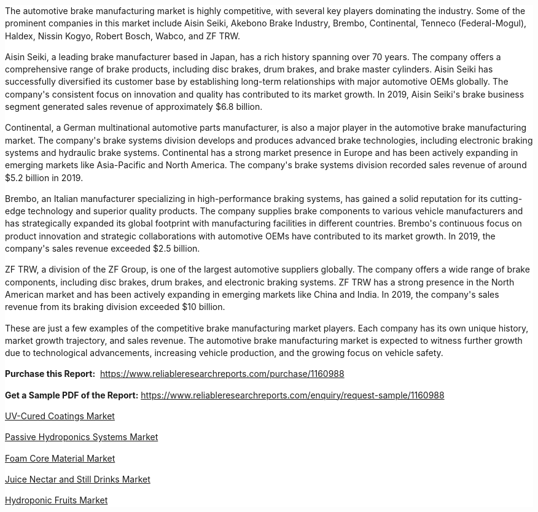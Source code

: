 <p><p>The automotive brake manufacturing market is highly competitive, with several key players dominating the industry. Some of the prominent companies in this market include Aisin Seiki, Akebono Brake Industry, Brembo, Continental, Tenneco (Federal-Mogul), Haldex, Nissin Kogyo, Robert Bosch, Wabco, and ZF TRW. </p><p>Aisin Seiki, a leading brake manufacturer based in Japan, has a rich history spanning over 70 years. The company offers a comprehensive range of brake products, including disc brakes, drum brakes, and brake master cylinders. Aisin Seiki has successfully diversified its customer base by establishing long-term relationships with major automotive OEMs globally. The company's consistent focus on innovation and quality has contributed to its market growth. In 2019, Aisin Seiki's brake business segment generated sales revenue of approximately $6.8 billion.</p><p>Continental, a German multinational automotive parts manufacturer, is also a major player in the automotive brake manufacturing market. The company's brake systems division develops and produces advanced brake technologies, including electronic braking systems and hydraulic brake systems. Continental has a strong market presence in Europe and has been actively expanding in emerging markets like Asia-Pacific and North America. The company's brake systems division recorded sales revenue of around $5.2 billion in 2019.</p><p>Brembo, an Italian manufacturer specializing in high-performance braking systems, has gained a solid reputation for its cutting-edge technology and superior quality products. The company supplies brake components to various vehicle manufacturers and has strategically expanded its global footprint with manufacturing facilities in different countries. Brembo's continuous focus on product innovation and strategic collaborations with automotive OEMs have contributed to its market growth. In 2019, the company's sales revenue exceeded $2.5 billion.</p><p>ZF TRW, a division of the ZF Group, is one of the largest automotive suppliers globally. The company offers a wide range of brake components, including disc brakes, drum brakes, and electronic braking systems. ZF TRW has a strong presence in the North American market and has been actively expanding in emerging markets like China and India. In 2019, the company's sales revenue from its braking division exceeded $10 billion.</p><p>These are just a few examples of the competitive brake manufacturing market players. Each company has its own unique history, market growth trajectory, and sales revenue. The automotive brake manufacturing market is expected to witness further growth due to technological advancements, increasing vehicle production, and the growing focus on vehicle safety.</p></p>
<p><strong>Purchase this Report:</strong>&nbsp;&nbsp;<a href="https://www.reliableresearchreports.com/purchase/1160988">https://www.reliableresearchreports.com/purchase/1160988</a></p>
<p></p>
<p><strong>Get a Sample PDF of the Report:</strong>&nbsp;<a href="https://www.reliableresearchreports.com/enquiry/request-sample/1160988">https://www.reliableresearchreports.com/enquiry/request-sample/1160988</a></p>
<p><p><a href="https://github.com/AKSHATREPORTPRIME/Market-Research-Report-List-1/blob/main/uv-cured-coatings-market.md">UV-Cured Coatings Market</a></p><p><a href="https://medium.com/@deirdreclark76/passive-hydroponics-systems-market-size-growth-forecast-2023-2030-46d36aa92abe">Passive Hydroponics Systems Market</a></p><p><a href="https://github.com/lilstefpacute/Market-Research-Report-List-1/blob/main/foam-core-material-market.md">Foam Core Material Market</a></p><p><a href="https://www.linkedin.com/pulse/juice-nectar-still-drinks-market-size-share-global-analysis-pgeqe/">Juice Nectar and Still Drinks Market</a></p><p><a href="https://medium.com/@deirdredavies67/hydroponic-fruits-market-size-growth-forecast-2023-2030-328ac43e965e">Hydroponic Fruits Market</a></p></p>